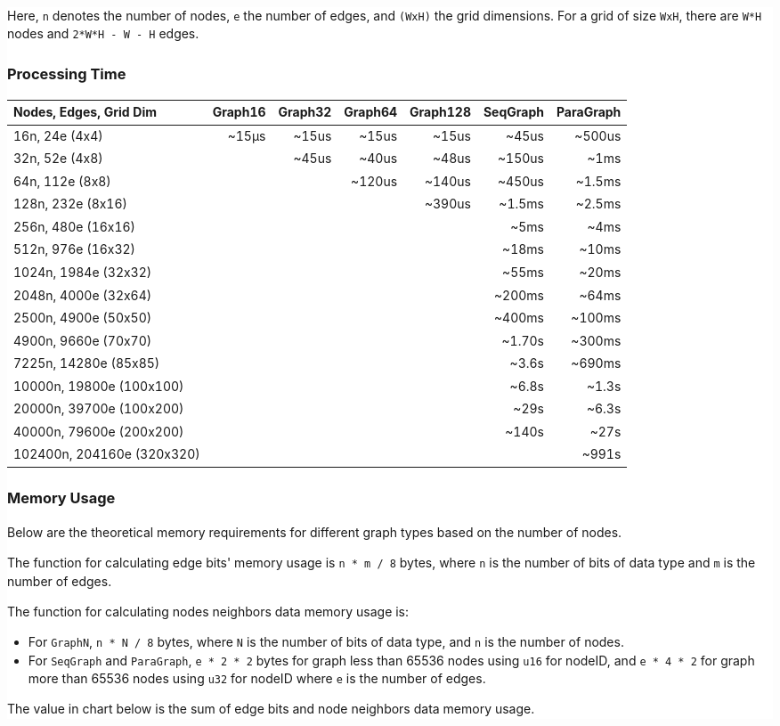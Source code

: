 Here, `n` denotes the number of nodes, `e` the number of edges, and `(WxH)` the grid dimensions. For a grid of size `WxH`, there are `W*H` nodes and `2*W*H - W - H` edges.

### Processing Time

| Nodes, Edges, Grid Dim     | Graph16 | Graph32 | Graph64 | Graph128 | SeqGraph | ParaGraph |
| :------------------------- | ------: | ------: | ------: | -------: | -------: | --------: |
| 16n, 24e (4x4)             |   ~15µs |   ~15us |   ~15us |    ~15us |    ~45us |    ~500us |
| 32n, 52e (4x8)             |         |   ~45us |   ~40us |    ~48us |   ~150us |      ~1ms |
| 64n, 112e (8x8)            |         |         |  ~120us |   ~140us |   ~450us |    ~1.5ms |
| 128n, 232e (8x16)          |         |         |         |   ~390us |   ~1.5ms |    ~2.5ms |
| 256n, 480e (16x16)         |         |         |         |          |     ~5ms |      ~4ms |
| 512n, 976e (16x32)         |         |         |         |          |    ~18ms |     ~10ms |
| 1024n, 1984e (32x32)       |         |         |         |          |    ~55ms |     ~20ms |
| 2048n, 4000e (32x64)       |         |         |         |          |   ~200ms |     ~64ms |
| 2500n, 4900e (50x50)       |         |         |         |          |   ~400ms |    ~100ms |
| 4900n, 9660e (70x70)       |         |         |         |          |   ~1.70s |    ~300ms |
| 7225n, 14280e (85x85)      |         |         |         |          |    ~3.6s |    ~690ms |
| 10000n, 19800e (100x100)   |         |         |         |          |    ~6.8s |     ~1.3s |
| 20000n, 39700e (100x200)   |         |         |         |          |     ~29s |     ~6.3s |
| 40000n, 79600e (200x200)   |         |         |         |          |    ~140s |      ~27s |
| 102400n, 204160e (320x320) |         |         |         |          |          |     ~991s |

### Memory Usage

Below are the theoretical memory requirements for different graph types based on the number of nodes.

The function for calculating edge bits' memory usage is `n * m / 8` bytes, where `n` is the number of bits of data type
and `m` is the number of edges.

The function for calculating nodes neighbors data memory usage is:

- For `GraphN`, `n * N / 8` bytes, where `N` is the number of bits of data type, and `n` is the number of nodes.
- For `SeqGraph` and `ParaGraph`, `e * 2 * 2` bytes for graph less than 65536 nodes using `u16` for nodeID,
  and `e * 4 * 2` for graph more than 65536 nodes using `u32` for nodeID where `e` is the number of edges.

The value in chart below is the sum of edge bits and node neighbors data memory usage.
